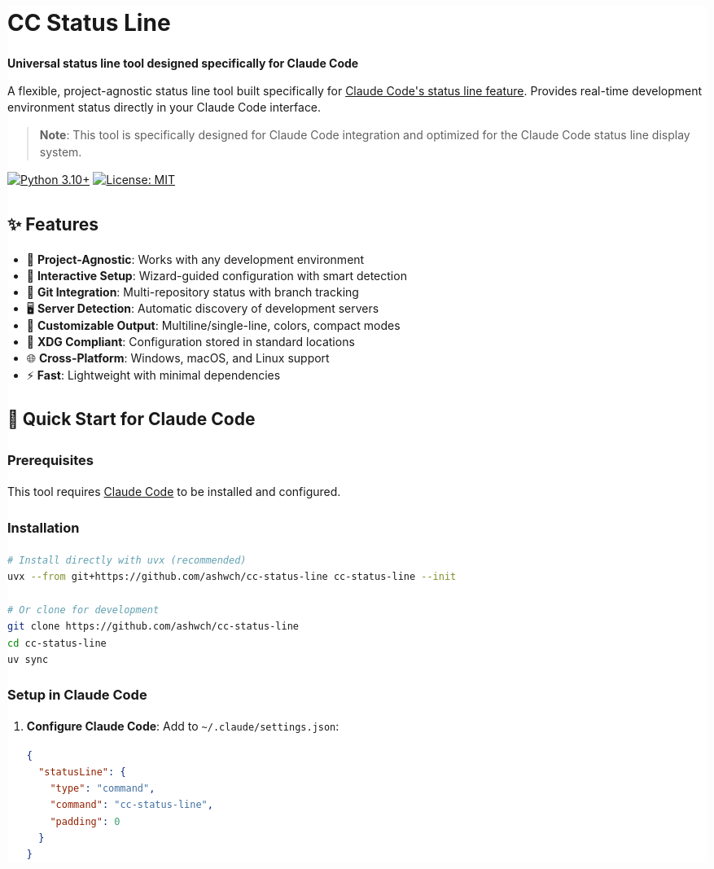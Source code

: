 # CC Status Line

**Universal status line tool designed specifically for Claude Code**

A flexible, project-agnostic status line tool built specifically for [Claude Code's status line feature](https://docs.anthropic.com/en/docs/claude-code/statusline). Provides real-time development environment status directly in your Claude Code interface.

> **Note**: This tool is specifically designed for Claude Code integration and optimized for the Claude Code status line display system.

[![Python 3.10+](https://img.shields.io/badge/python-3.10+-blue.svg)](https://www.python.org/downloads/)
[![License: MIT](https://img.shields.io/badge/License-MIT-yellow.svg)](https://opensource.org/licenses/MIT)

## ✨ Features

- 🎯 **Project-Agnostic**: Works with any development environment
- 🔧 **Interactive Setup**: Wizard-guided configuration with smart detection
- 📂 **Git Integration**: Multi-repository status with branch tracking
- 🖥️ **Server Detection**: Automatic discovery of development servers
- 🎨 **Customizable Output**: Multiline/single-line, colors, compact modes  
- 💾 **XDG Compliant**: Configuration stored in standard locations
- 🌐 **Cross-Platform**: Windows, macOS, and Linux support
- ⚡ **Fast**: Lightweight with minimal dependencies

## 🚀 Quick Start for Claude Code

### Prerequisites

This tool requires [Claude Code](https://docs.anthropic.com/en/docs/claude-code) to be installed and configured.

### Installation

```bash
# Install directly with uvx (recommended)
uvx --from git+https://github.com/ashwch/cc-status-line cc-status-line --init

# Or clone for development
git clone https://github.com/ashwch/cc-status-line
cd cc-status-line
uv sync
```

### Setup in Claude Code

1. **Configure Claude Code**: Add to `~/.claude/settings.json`:
   ```json
   {
     "statusLine": {
       "type": "command",
       "command": "cc-status-line",
       "padding": 0
     }
   }
   ```

